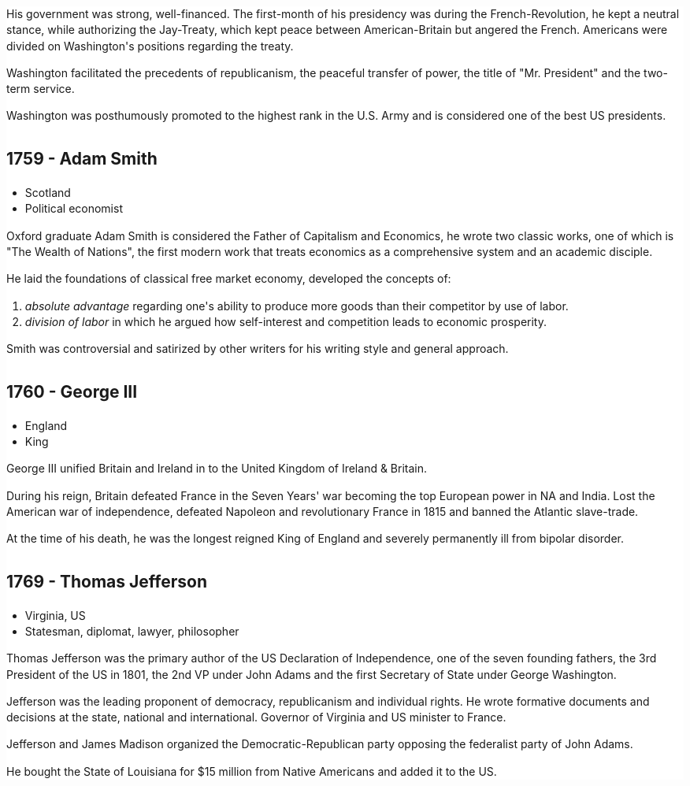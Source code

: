 His government was strong, well-financed. The first-month of his presidency was during the French-Revolution, he kept a neutral stance, while authorizing the Jay-Treaty, which kept peace between American-Britain but angered the French. Americans were divided on Washington's positions regarding the treaty.

Washington facilitated the precedents of republicanism, the peaceful transfer of power, the title of "Mr. President" and the two-term service. 

Washington was posthumously promoted to the highest rank in the U.S. Army and is considered one of the best US presidents. 
## 1759 - Adam Smith
- Scotland
- Political economist

Oxford graduate Adam Smith is considered the Father of Capitalism and Economics, he wrote two classic works, one of which is "The Wealth of Nations", the first modern work that treats economics as a comprehensive system and an academic disciple.

He laid the foundations of classical free market economy, developed the concepts of:
1) *absolute advantage* regarding one's ability to produce more goods than their competitor by use of labor. 
2) *division of labor* in which he argued how self-interest and competition leads to economic prosperity.

Smith was controversial and satirized by other writers for his writing style and general approach.
## 1760 - George III
- England
- King

George III unified Britain and Ireland in to the United Kingdom of Ireland & Britain.

During his reign, Britain defeated France in the Seven Years' war becoming the top European power in NA and India. Lost the American war of independence, defeated Napoleon and revolutionary France in 1815 and banned the Atlantic slave-trade. 

At the time of his death, he was the longest reigned King of England and severely permanently ill from bipolar disorder. 
## 1769 - Thomas Jefferson
- Virginia, US
- Statesman, diplomat, lawyer, philosopher

Thomas Jefferson was the primary author of the US Declaration of Independence, one of the seven founding fathers, the 3rd President of the US in 1801, the 2nd VP under John Adams and the first Secretary of State under George Washington.

Jefferson was the leading proponent of democracy, republicanism and individual rights. He wrote formative documents and decisions at the state, national and international. Governor of Virginia and US minister to France.

Jefferson and James Madison organized the Democratic-Republican party opposing the federalist party of John Adams.

He bought the State of Louisiana for $15 million from Native Americans and added it to the US.
